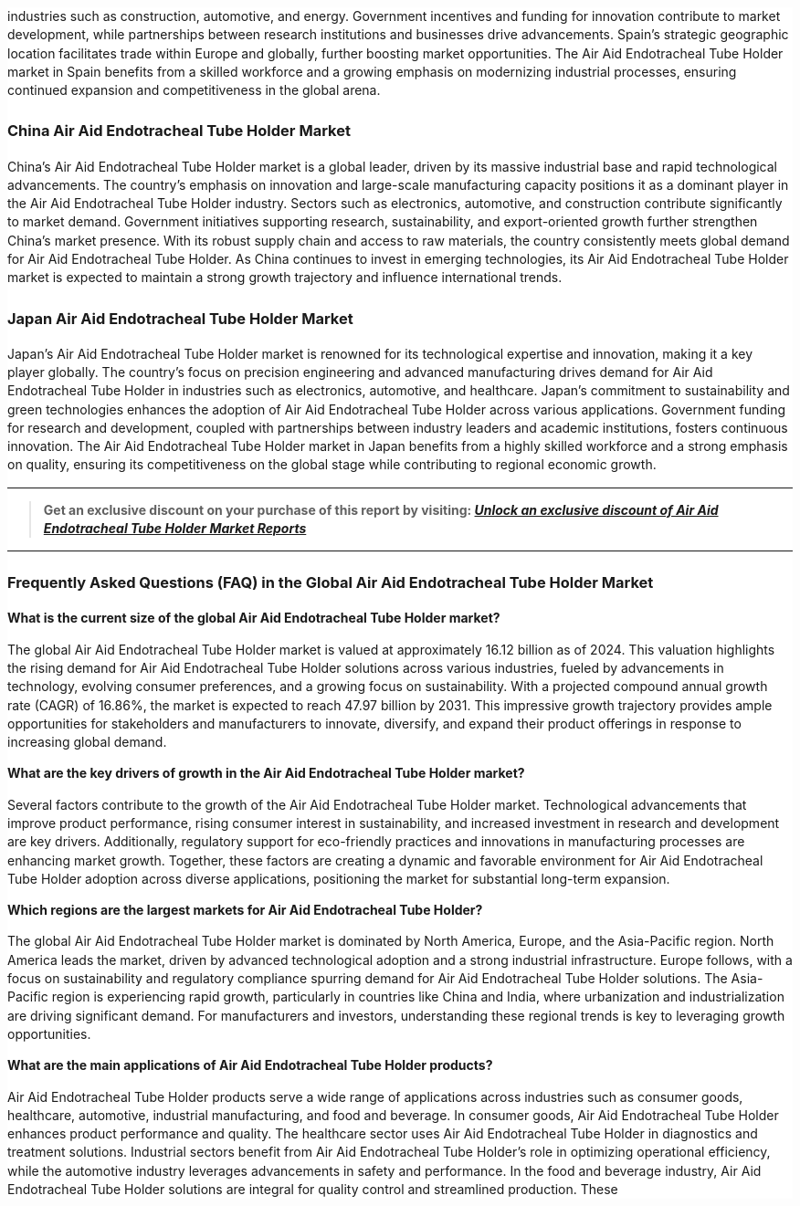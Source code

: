 industries such as construction, automotive, and energy. Government incentives and funding for innovation contribute to market development, while partnerships between research institutions and businesses drive advancements. Spain&rsquo;s strategic geographic location facilitates trade within Europe and globally, further boosting market opportunities. The Air Aid Endotracheal Tube Holder market in Spain benefits from a skilled workforce and a growing emphasis on modernizing industrial processes, ensuring continued expansion and competitiveness in the global arena.</p><h3>China Air Aid Endotracheal Tube Holder Market</h3><p>China&rsquo;s Air Aid Endotracheal Tube Holder market is a global leader, driven by its massive industrial base and rapid technological advancements. The country&rsquo;s emphasis on innovation and large-scale manufacturing capacity positions it as a dominant player in the Air Aid Endotracheal Tube Holder industry. Sectors such as electronics, automotive, and construction contribute significantly to market demand. Government initiatives supporting research, sustainability, and export-oriented growth further strengthen China&rsquo;s market presence. With its robust supply chain and access to raw materials, the country consistently meets global demand for Air Aid Endotracheal Tube Holder. As China continues to invest in emerging technologies, its Air Aid Endotracheal Tube Holder market is expected to maintain a strong growth trajectory and influence international trends.</p><h3>Japan Air Aid Endotracheal Tube Holder Market</h3><p>Japan&rsquo;s Air Aid Endotracheal Tube Holder market is renowned for its technological expertise and innovation, making it a key player globally. The country&rsquo;s focus on precision engineering and advanced manufacturing drives demand for Air Aid Endotracheal Tube Holder in industries such as electronics, automotive, and healthcare. Japan&rsquo;s commitment to sustainability and green technologies enhances the adoption of Air Aid Endotracheal Tube Holder across various applications. Government funding for research and development, coupled with partnerships between industry leaders and academic institutions, fosters continuous innovation. The Air Aid Endotracheal Tube Holder market in Japan benefits from a highly skilled workforce and a strong emphasis on quality, ensuring its competitiveness on the global stage while contributing to regional economic growth.</p><hr /><blockquote><p><strong>Get an exclusive discount on your purchase of this report by visiting: <em><a href="://marketresearchpulse.com/ask-for-discount/30094?utm_source=Github&amp;utm_medium=028">Unlock an exclusive discount of Air Aid Endotracheal Tube Holder Market Reports</a></em>&nbsp;</strong></p></blockquote><hr /><h3>Frequently Asked Questions (FAQ) in the Global Air Aid Endotracheal Tube Holder Market</h3><p><strong>What is the current size of the global Air Aid Endotracheal Tube Holder market?</strong></p><p>The global Air Aid Endotracheal Tube Holder market is valued at approximately 16.12 billion as of 2024. This valuation highlights the rising demand for Air Aid Endotracheal Tube Holder solutions across various industries, fueled by advancements in technology, evolving consumer preferences, and a growing focus on sustainability. With a projected compound annual growth rate (CAGR) of 16.86%, the market is expected to reach 47.97 billion by 2031. This impressive growth trajectory provides ample opportunities for stakeholders and manufacturers to innovate, diversify, and expand their product offerings in response to increasing global demand.</p><p><strong>What are the key drivers of growth in the Air Aid Endotracheal Tube Holder market?</strong></p><p>Several factors contribute to the growth of the Air Aid Endotracheal Tube Holder market. Technological advancements that improve product performance, rising consumer interest in sustainability, and increased investment in research and development are key drivers. Additionally, regulatory support for eco-friendly practices and innovations in manufacturing processes are enhancing market growth. Together, these factors are creating a dynamic and favorable environment for Air Aid Endotracheal Tube Holder adoption across diverse applications, positioning the market for substantial long-term expansion.</p><p><strong>Which regions are the largest markets for Air Aid Endotracheal Tube Holder?</strong></p><p>The global Air Aid Endotracheal Tube Holder market is dominated by North America, Europe, and the Asia-Pacific region. North America leads the market, driven by advanced technological adoption and a strong industrial infrastructure. Europe follows, with a focus on sustainability and regulatory compliance spurring demand for Air Aid Endotracheal Tube Holder solutions. The Asia-Pacific region is experiencing rapid growth, particularly in countries like China and India, where urbanization and industrialization are driving significant demand. For manufacturers and investors, understanding these regional trends is key to leveraging growth opportunities.</p><p><strong>What are the main applications of Air Aid Endotracheal Tube Holder products?</strong></p><p>Air Aid Endotracheal Tube Holder products serve a wide range of applications across industries such as consumer goods, healthcare, automotive, industrial manufacturing, and food and beverage. In consumer goods, Air Aid Endotracheal Tube Holder enhances product performance and quality. The healthcare sector uses Air Aid Endotracheal Tube Holder in diagnostics and treatment solutions. Industrial sectors benefit from Air Aid Endotracheal Tube Holder&rsquo;s role in optimizing operational efficiency, while the automotive industry leverages advancements in safety and performance. In the food and beverage industry, Air Aid Endotracheal Tube Holder solutions are integral for quality control and streamlined production. These